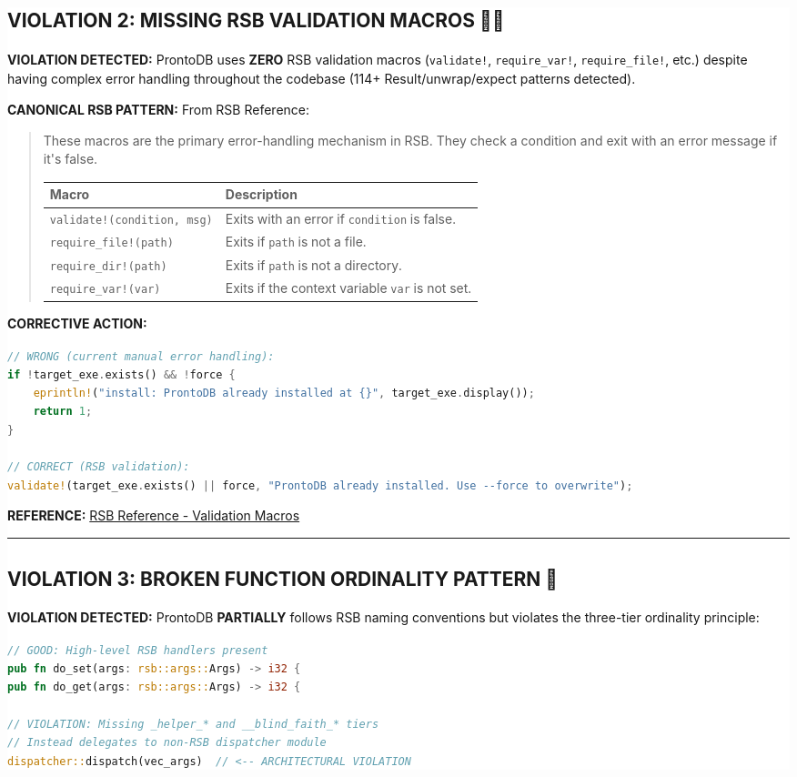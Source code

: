 
## VIOLATION 2: MISSING RSB VALIDATION MACROS 🚨🚨

**VIOLATION DETECTED:**
ProntoDB uses **ZERO** RSB validation macros (`validate!`, `require_var!`, `require_file!`, etc.) despite having complex error handling throughout the codebase (114+ Result/unwrap/expect patterns detected).

**CANONICAL RSB PATTERN:**
From RSB Reference:

> These macros are the primary error-handling mechanism in RSB. They check a condition and exit with an error message if it's false.
> 
> | Macro | Description |
> | :--- | :--- |
> | `validate!(condition, msg)` | Exits with an error if `condition` is false. |
> | `require_file!(path)` | Exits if `path` is not a file. |
> | `require_dir!(path)` | Exits if `path` is not a directory. |
> | `require_var!(var)` | Exits if the context variable `var` is not set. |

**CORRECTIVE ACTION:**
```rust
// WRONG (current manual error handling):
if !target_exe.exists() && !force {
    eprintln!("install: ProntoDB already installed at {}", target_exe.display());
    return 1;
}

// CORRECT (RSB validation):
validate!(target_exe.exists() || force, "ProntoDB already installed. Use --force to overwrite");
```

**REFERENCE:** [RSB Reference - Validation Macros](file:///home/xnull/repos/code/rust/oodx/rebel/docs/reference/rsb-reference.md#42-validation-macros-exit-on-failure)

---

## VIOLATION 3: BROKEN FUNCTION ORDINALITY PATTERN 🚨

**VIOLATION DETECTED:**
ProntoDB **PARTIALLY** follows RSB naming conventions but violates the three-tier ordinality principle:

```rust
// GOOD: High-level RSB handlers present
pub fn do_set(args: rsb::args::Args) -> i32 {
pub fn do_get(args: rsb::args::Args) -> i32 {

// VIOLATION: Missing _helper_* and __blind_faith_* tiers
// Instead delegates to non-RSB dispatcher module
dispatcher::dispatch(vec_args)  // <-- ARCHITECTURAL VIOLATION
```
